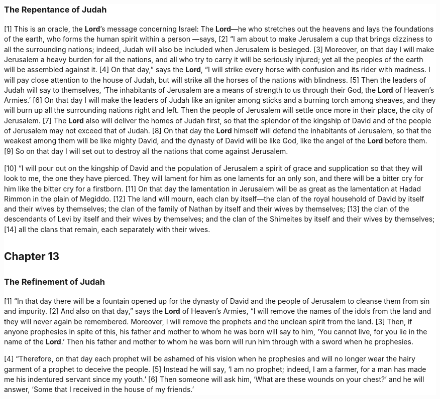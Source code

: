 ### The Repentance of Judah

[1] This is an oracle, the **Lord**’s message concerning Israel: The **Lord**—he who stretches out the heavens and lays the foundations of the earth, who forms the human spirit within a person —says,
[2] “I am about to make Jerusalem a cup that brings dizziness to all the surrounding nations; indeed, Judah will also be included when Jerusalem is besieged.
[3] Moreover, on that day I will make Jerusalem a heavy burden for all the nations, and all who try to carry it will be seriously injured; yet all the peoples of the earth will be assembled against it.
[4] On that day,” says the **Lord**, “I will strike every horse with confusion and its rider with madness. I will pay close attention to the house of Judah, but will strike all the horses of the nations with blindness.
[5] Then the leaders of Judah will say to themselves, ‘The inhabitants of Jerusalem are a means of strength to us through their God, the **Lord** of Heaven’s Armies.’
[6] On that day I will make the leaders of Judah like an igniter among sticks and a burning torch among sheaves, and they will burn up all the surrounding nations right and left. Then the people of Jerusalem will settle once more in their place, the city of Jerusalem.
[7] The **Lord** also will deliver the homes of Judah first, so that the splendor of the kingship of David and of the people of Jerusalem may not exceed that of Judah.
[8] On that day the **Lord** himself will defend the inhabitants of Jerusalem, so that the weakest among them will be like mighty David, and the dynasty of David will be like God, like the angel of the **Lord** before them.
[9] So on that day I will set out to destroy all the nations that come against Jerusalem.

[10] “I will pour out on the kingship of David and the population of Jerusalem a spirit of grace and supplication so that they will look to me, the one they have pierced. They will lament for him as one laments for an only son, and there will be a bitter cry for him like the bitter cry for a firstborn.
[11] On that day the lamentation in Jerusalem will be as great as the lamentation at Hadad Rimmon in the plain of Megiddo.
[12] The land will mourn, each clan by itself—the clan of the royal household of David by itself and their wives by themselves; the clan of the family of Nathan by itself and their wives by themselves;
[13] the clan of the descendants of Levi by itself and their wives by themselves; and the clan of the Shimeites by itself and their wives by themselves;
[14] all the clans that remain, each separately with their wives.

## Chapter 13

### The Refinement of Judah

[1] “In that day there will be a fountain opened up for the dynasty of David and the people of Jerusalem to cleanse them from sin and impurity.
[2] And also on that day,” says the **Lord** of Heaven’s Armies, “I will remove the names of the idols from the land and they will never again be remembered. Moreover, I will remove the prophets and the unclean spirit from the land.
[3] Then, if anyone prophesies in spite of this, his father and mother to whom he was born will say to him, ‘You cannot live, for you lie in the name of the **Lord**.’ Then his father and mother to whom he was born will run him through with a sword when he prophesies.

[4] “Therefore, on that day each prophet will be ashamed of his vision when he prophesies and will no longer wear the hairy garment of a prophet to deceive the people.
[5] Instead he will say, ‘I am no prophet; indeed, I am a farmer, for a man has made me his indentured servant since my youth.’
[6] Then someone will ask him, ‘What are these wounds on your chest?’ and he will answer, ‘Some that I received in the house of my friends.’
